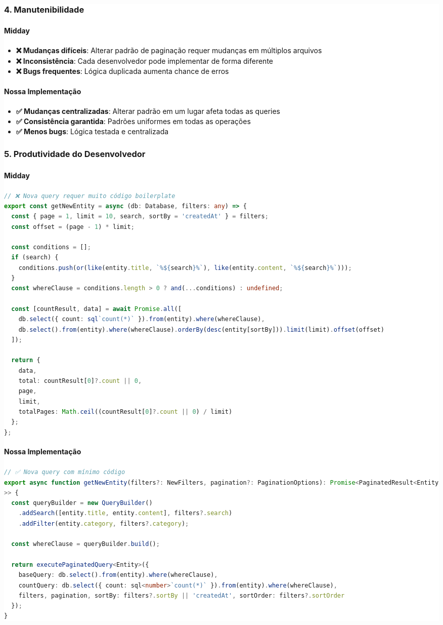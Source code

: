 ### 4. **Manutenibilidade**

#### Midday
- **❌ Mudanças difíceis**: Alterar padrão de paginação requer mudanças em múltiplos arquivos
- **❌ Inconsistência**: Cada desenvolvedor pode implementar de forma diferente
- **❌ Bugs frequentes**: Lógica duplicada aumenta chance de erros

#### Nossa Implementação
- **✅ Mudanças centralizadas**: Alterar padrão em um lugar afeta todas as queries
- **✅ Consistência garantida**: Padrões uniformes em todas as operações
- **✅ Menos bugs**: Lógica testada e centralizada

### 5. **Produtividade do Desenvolvedor**

#### Midday
```typescript
// ❌ Nova query requer muito código boilerplate
export const getNewEntity = async (db: Database, filters: any) => {
  const { page = 1, limit = 10, search, sortBy = 'createdAt' } = filters;
  const offset = (page - 1) * limit;
  
  const conditions = [];
  if (search) {
    conditions.push(or(like(entity.title, `%${search}%`), like(entity.content, `%${search}%`)));
  }
  const whereClause = conditions.length > 0 ? and(...conditions) : undefined;
  
  const [countResult, data] = await Promise.all([
    db.select({ count: sql`count(*)` }).from(entity).where(whereClause),
    db.select().from(entity).where(whereClause).orderBy(desc(entity[sortBy])).limit(limit).offset(offset)
  ]);
  
  return {
    data,
    total: countResult[0]?.count || 0,
    page,
    limit,
    totalPages: Math.ceil((countResult[0]?.count || 0) / limit)
  };
};
```

#### Nossa Implementação
```typescript
// ✅ Nova query com mínimo código
export async function getNewEntity(filters?: NewFilters, pagination?: PaginationOptions): Promise<PaginatedResult<Entity>> {
  const queryBuilder = new QueryBuilder()
    .addSearch([entity.title, entity.content], filters?.search)
    .addFilter(entity.category, filters?.category);

  const whereClause = queryBuilder.build();

  return executePaginatedQuery<Entity>({
    baseQuery: db.select().from(entity).where(whereClause),
    countQuery: db.select({ count: sql<number>`count(*)` }).from(entity).where(whereClause),
    filters, pagination, sortBy: filters?.sortBy || 'createdAt', sortOrder: filters?.sortOrder
  });
}
```
